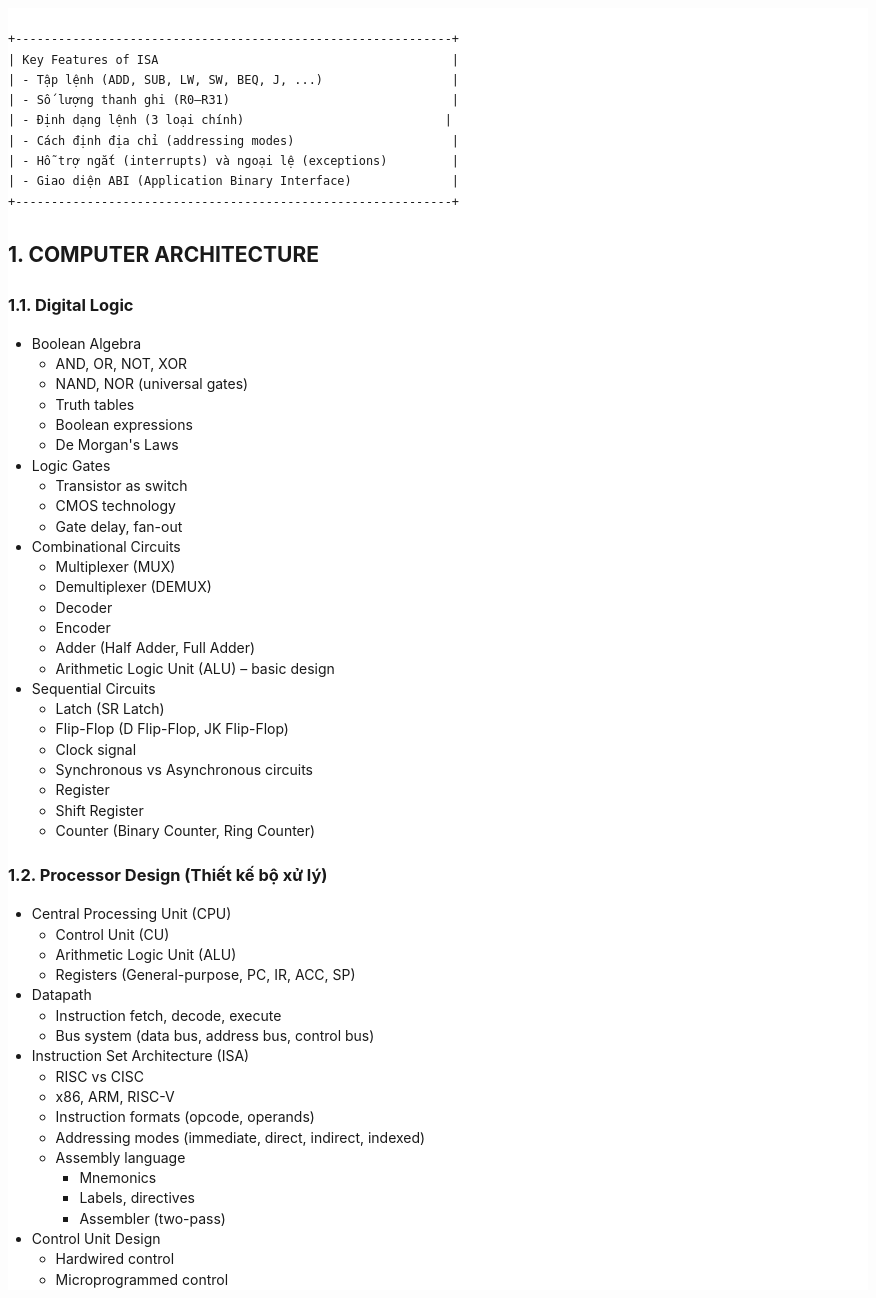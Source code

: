 ```

+-------------------------------------------------------------+
| Key Features of ISA                                         |
| - Tập lệnh (ADD, SUB, LW, SW, BEQ, J, ...)                  |
| - Số lượng thanh ghi (R0–R31)                               |
| - Định dạng lệnh (3 loại chính)                            |
| - Cách định địa chỉ (addressing modes)                      |
| - Hỗ trợ ngắt (interrupts) và ngoại lệ (exceptions)         |
| - Giao diện ABI (Application Binary Interface)              |
+-------------------------------------------------------------+
```



## 1. COMPUTER ARCHITECTURE  
### 1.1. Digital Logic 
- Boolean Algebra
  - AND, OR, NOT, XOR
  - NAND, NOR (universal gates)
  - Truth tables
  - Boolean expressions
  - De Morgan's Laws
- Logic Gates
  - Transistor as switch
  - CMOS technology
  - Gate delay, fan-out
- Combinational Circuits
  - Multiplexer (MUX)
  - Demultiplexer (DEMUX)
  - Decoder
  - Encoder
  - Adder (Half Adder, Full Adder)
  - Arithmetic Logic Unit (ALU) – basic design
- Sequential Circuits
  - Latch (SR Latch)
  - Flip-Flop (D Flip-Flop, JK Flip-Flop)
  - Clock signal
  - Synchronous vs Asynchronous circuits
  - Register
  - Shift Register
  - Counter (Binary Counter, Ring Counter)

### 1.2. Processor Design (Thiết kế bộ xử lý)
- Central Processing Unit (CPU)
  - Control Unit (CU)
  - Arithmetic Logic Unit (ALU)
  - Registers (General-purpose, PC, IR, ACC, SP)
- Datapath
  - Instruction fetch, decode, execute
  - Bus system (data bus, address bus, control bus)
- Instruction Set Architecture (ISA)
  - RISC vs CISC
  - x86, ARM, RISC-V
  - Instruction formats (opcode, operands)
  - Addressing modes (immediate, direct, indirect, indexed)
  - Assembly language
    - Mnemonics
    - Labels, directives
    - Assembler (two-pass)
- Control Unit Design
  - Hardwired control
  - Microprogrammed control